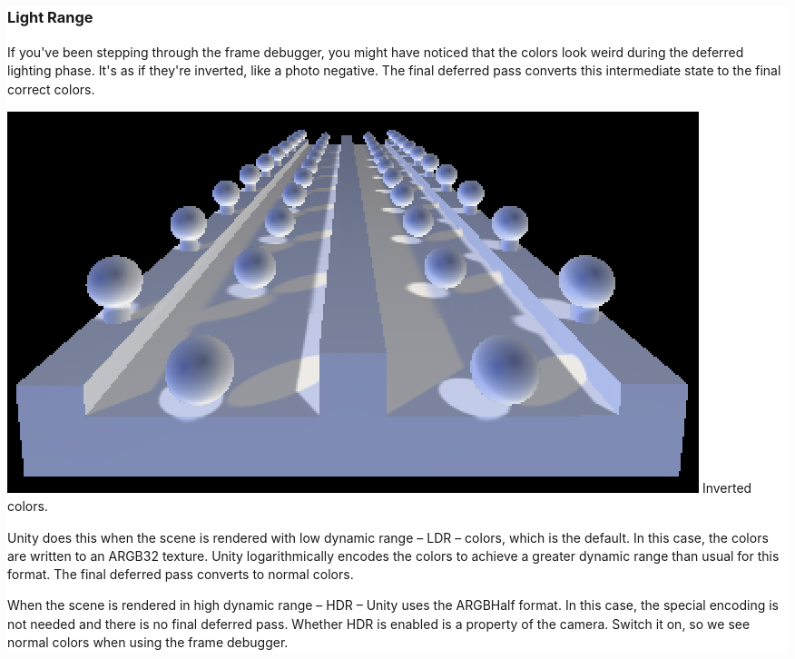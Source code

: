 ### Light Range

If you've been stepping through the frame debugger, you might  have noticed that the colors look weird during the deferred lighting  phase. It's as if they're inverted, like a photo negative. The final  deferred pass converts this intermediate state to the final correct  colors.

 							
![img](DeferredShading.assets/inverted-colors.png) 							Inverted colors. 						

Unity does this when the scene is rendered with low dynamic  range – LDR – colors, which is the default. In this case, the colors are  written to an ARGB32 texture. Unity logarithmically encodes the colors  to achieve a greater dynamic range than usual for this format. The final  deferred pass converts to normal colors.

When the scene is rendered in high dynamic range – HDR – Unity  uses the ARGBHalf format. In this case, the special encoding is not  needed and there is no final deferred pass. Whether HDR is enabled is a  property of the camera. Switch it on, so we see normal colors when using  the frame debugger.

 							